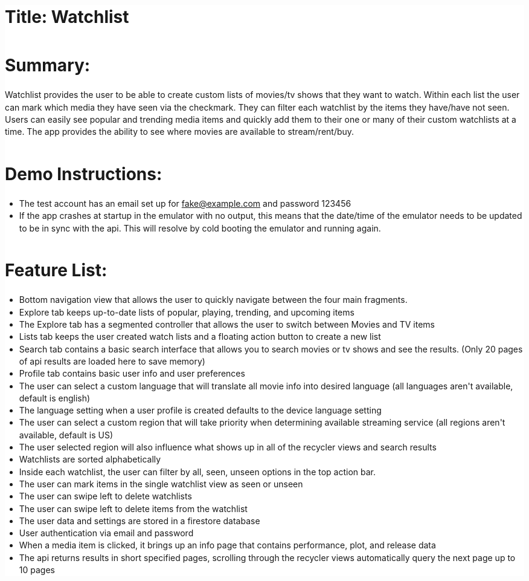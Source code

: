 # Title: Watchlist

# Summary:

Watchlist provides the user to be able to create custom lists of movies/tv shows that they want to
watch. Within each list the user can mark which media they have seen via the checkmark. They can
filter each watchlist by the items they have/have not seen. Users can easily see popular and trending
media items and quickly add them to their one or many of their custom watchlists at a time. The app
provides the ability to see where movies are available to stream/rent/buy.

# Demo Instructions:

- The test account has an email set up for fake@example.com and password 123456
- If the app crashes at startup in the emulator with no output, this means that the date/time of the
    emulator needs to be updated to be in sync with the api. This will resolve by cold booting the
    emulator and running again.

# Feature List:

- Bottom navigation view that allows the user to quickly navigate between the four main fragments.
- Explore tab keeps up-to-date lists of popular, playing, trending, and upcoming items
- The Explore tab has a segmented controller that allows the user to switch between Movies and TV
    items
- Lists tab keeps the user created watch lists and a floating action button to create a new list
- Search tab contains a basic search interface that allows you to search movies or tv shows and see
    the results. (Only 20 pages of api results are loaded here to save memory)
- Profile tab contains basic user info and user preferences
- The user can select a custom language that will translate all movie info into desired language (all
    languages aren't available, default is english)
- The language setting when a user profile is created defaults to the device language setting
- The user can select a custom region that will take priority when determining available streaming
    service (all regions aren't available, default is US)
- The user selected region will also influence what shows up in all of the recycler views and search
    results
- Watchlists are sorted alphabetically
- Inside each watchlist, the user can filter by all, seen, unseen options in the top action bar.
- The user can mark items in the single watchlist view as seen or unseen
- The user can swipe left to delete watchlists
- The user can swipe left to delete items from the watchlist
- The user data and settings are stored in a firestore database
- User authentication via email and password
- When a media item is clicked, it brings up an info page that contains performance, plot, and
    release data
- The api returns results in short specified pages, scrolling through the recycler views automatically
    query the next page up to 10 pages
